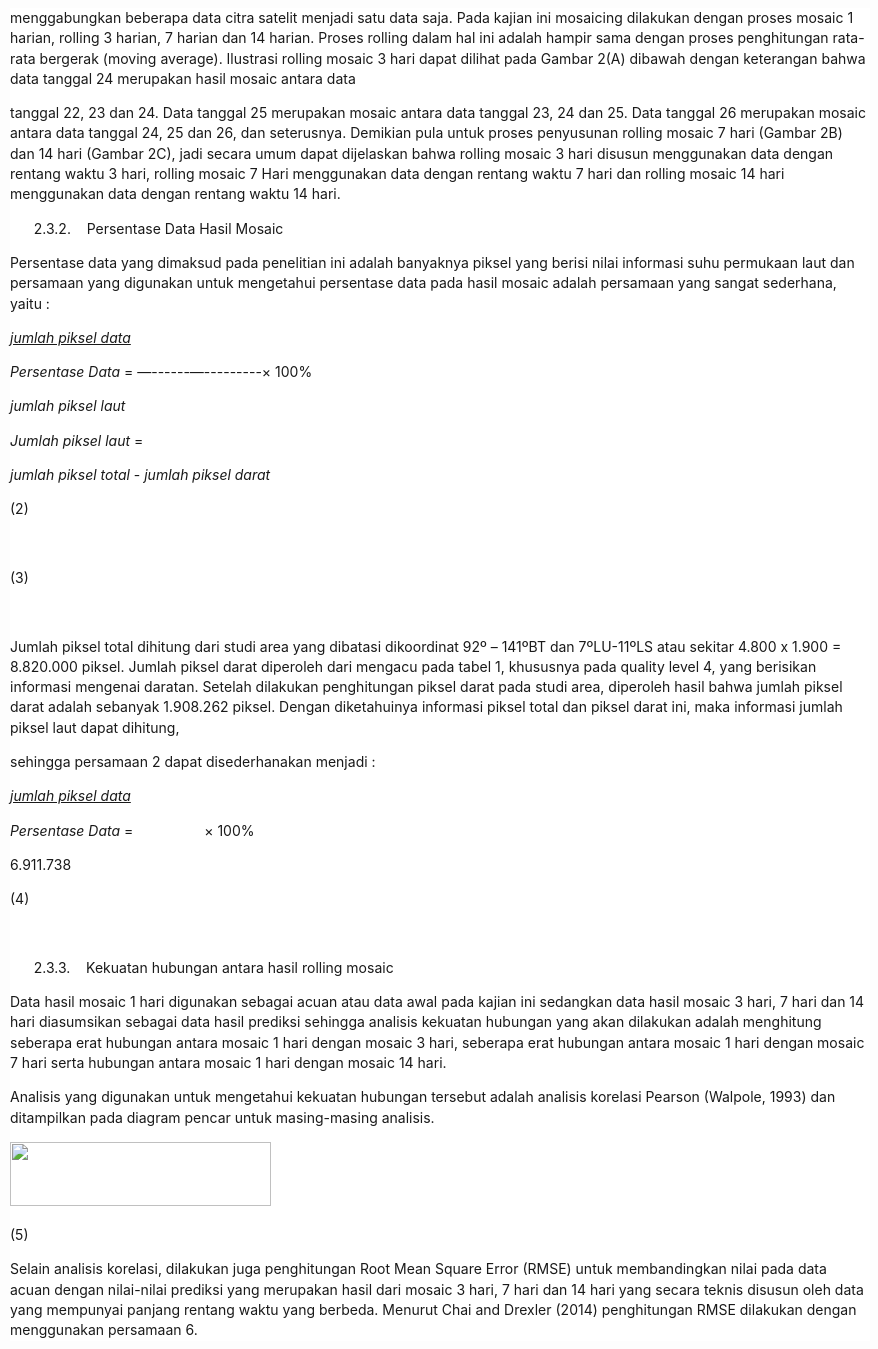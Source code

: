 <p><span class="font7">menggabungkan beberapa data citra satelit menjadi satu data saja. Pada kajian ini mosaicing dilakukan dengan proses mosaic 1 harian, rolling 3 harian, 7 harian dan 14 harian. Proses rolling dalam hal ini adalah hampir sama dengan proses penghitungan rata-rata bergerak (moving average). Ilustrasi rolling mosaic 3 hari dapat dilihat pada Gambar 2(A) dibawah dengan keterangan bahwa data tanggal 24 merupakan hasil mosaic antara data</span></p>
<p><span class="font7">tanggal 22, 23 dan 24. Data tanggal 25 merupakan mosaic antara data tanggal 23, 24 dan 25. Data tanggal 26 merupakan mosaic antara data tanggal 24, 25 dan 26, dan seterusnya. Demikian pula untuk proses penyusunan rolling mosaic 7 hari (Gambar 2B) dan 14 hari (Gambar 2C), jadi secara umum dapat dijelaskan bahwa rolling mosaic 3 hari disusun menggunakan data dengan rentang waktu 3 hari, rolling mosaic 7 Hari menggunakan data dengan rentang waktu 7 hari dan rolling mosaic 14 hari menggunakan data dengan rentang waktu 14 hari.</span></p>
<ul style="list-style:none;"><li>
<p><span class="font7">2.3.2. &nbsp;&nbsp;&nbsp;Persentase Data Hasil Mosaic</span></p></li></ul>
<p><span class="font7">Persentase data yang dimaksud pada penelitian ini adalah banyaknya piksel yang berisi nilai informasi suhu permukaan laut dan persamaan yang digunakan untuk mengetahui persentase data pada hasil mosaic adalah persamaan yang sangat sederhana, yaitu :</span></p>
<p><span class="font12" style="font-style:italic;text-decoration:underline;">jumlah piksel data</span></p>
<p><span class="font12" style="font-style:italic;">Persentase Data</span><span class="font12"> = —------—---------× </span><span class="font10">100%</span></p>
<p><span class="font12" style="font-style:italic;">jumlah piksel laut</span></p>
<p><span class="font12" style="font-style:italic;">Jumlah piksel laut</span><span class="font12"> =</span></p>
<p><span class="font12" style="font-style:italic;">jumlah piksel total</span><span class="font12"> - </span><span class="font12" style="font-style:italic;">jumlah piksel darat</span></p>
<div>
<p><span class="font6">(2)</span></p>
</div><br clear="all">
<div>
<p><span class="font6">(3)</span></p>
</div><br clear="all">
<p><span class="font7">Jumlah piksel total dihitung dari studi area yang dibatasi dikoordinat 92º – 141ºBT dan 7ºLU-11ºLS atau sekitar 4.800 x 1.900 = 8.820.000 piksel. Jumlah piksel darat diperoleh dari mengacu pada tabel 1, khususnya pada quality level 4, yang berisikan informasi mengenai daratan. Setelah dilakukan penghitungan piksel darat pada studi area, diperoleh hasil bahwa jumlah piksel darat adalah sebanyak 1.908.262 piksel. Dengan diketahuinya informasi piksel total dan piksel darat ini, maka informasi jumlah piksel laut dapat dihitung,</span></p>
<p><span class="font7">sehingga persamaan 2 dapat disederhanakan menjadi :</span></p>
<p><span class="font12" style="font-style:italic;text-decoration:underline;">jumlah piksel data</span></p>
<p><span class="font12" style="font-style:italic;">Persentase Data</span><span class="font12"> = &nbsp;&nbsp;&nbsp;&nbsp;&nbsp;&nbsp;&nbsp;&nbsp;&nbsp;&nbsp;&nbsp;&nbsp;&nbsp;&nbsp;&nbsp;&nbsp;&nbsp;</span><span class="font1">× </span><span class="font11">100%</span></p>
<p><span class="font12">6.911.738</span></p>
<div>
<p><span class="font6">(4)</span></p>
</div><br clear="all">
<ul style="list-style:none;"><li>
<p><span class="font7">2.3.3. &nbsp;&nbsp;&nbsp;Kekuatan hubungan antara hasil rolling mosaic</span></p></li></ul>
<p><span class="font7">Data hasil mosaic 1 hari digunakan sebagai acuan atau data awal pada kajian ini sedangkan data hasil mosaic 3 hari, 7 hari dan 14 hari diasumsikan sebagai data hasil prediksi sehingga analisis kekuatan hubungan yang akan dilakukan adalah menghitung seberapa erat hubungan antara mosaic 1 hari dengan mosaic 3 hari, seberapa erat hubungan antara mosaic 1 hari dengan mosaic 7 hari serta hubungan antara mosaic 1 hari dengan mosaic 14 hari.</span></p>
<p><span class="font7">Analisis yang digunakan untuk mengetahui kekuatan hubungan tersebut adalah analisis korelasi Pearson (Walpole, 1993) dan ditampilkan pada diagram pencar untuk masing-masing analisis.</span></p><img src="https://jurnal.harianregional.com/media/47795-3.jpg" alt="" style="width:196pt;height:48pt;">
<p><span class="font6">(5)</span></p>
<p><span class="font7">Selain analisis korelasi, dilakukan juga penghitungan Root Mean Square Error (RMSE) untuk membandingkan nilai pada data acuan dengan nilai-nilai prediksi yang merupakan hasil dari mosaic 3 hari, 7 hari dan 14 hari yang secara teknis disusun oleh data yang mempunyai panjang rentang waktu yang berbeda. Menurut Chai and Drexler (2014) penghitungan RMSE dilakukan dengan menggunakan persamaan 6.</span></p>